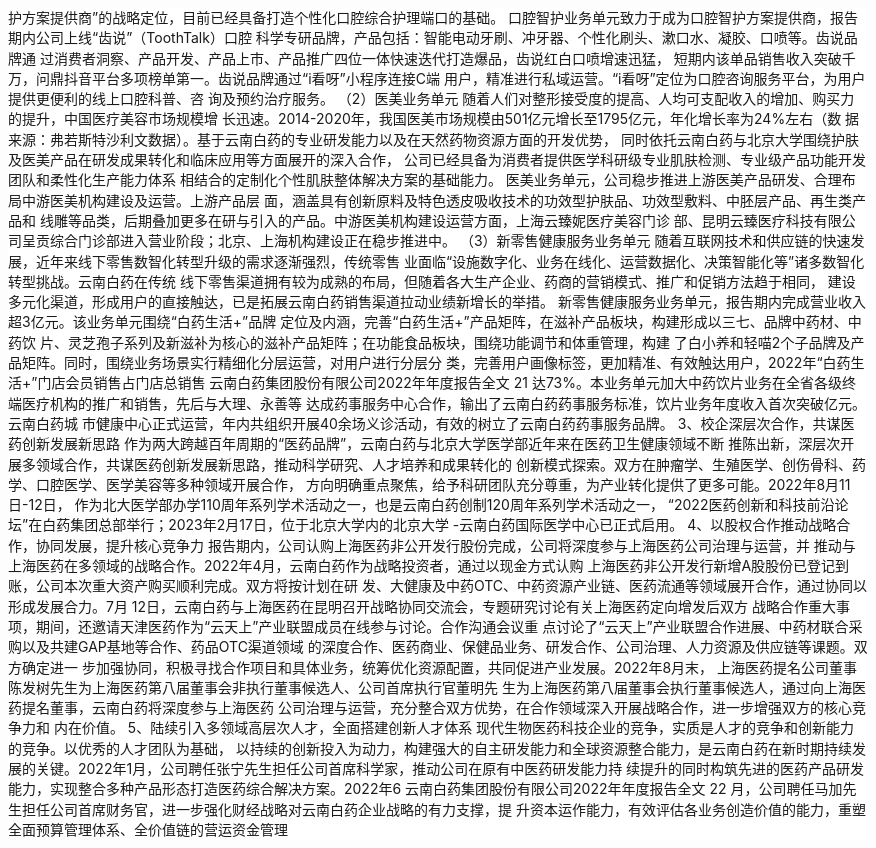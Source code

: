 护方案提供商”的战略定位，目前已经具备打造个性化口腔综合护理端口的基础。
口腔智护业务单元致力于成为口腔智护方案提供商，报告期内公司上线“齿说”（ToothTalk）口腔
科学专研品牌，产品包括：智能电动牙刷、冲牙器、个性化刷头、漱口水、凝胶、口喷等。齿说品牌通
过消费者洞察、产品开发、产品上市、产品推广四位一体快速迭代打造爆品，齿说红白口喷增速迅猛，
短期内该单品销售收入突破千万，问鼎抖音平台多项榜单第一。齿说品牌通过“i看呀”小程序连接C端
用户，精准进行私域运营。“i看呀”定位为口腔咨询服务平台，为用户提供更便利的线上口腔科普、咨
询及预约治疗服务。
（2）医美业务单元
随着人们对整形接受度的提高、人均可支配收入的增加、购买力的提升，中国医疗美容市场规模增
长迅速。2014-2020年，我国医美市场规模由501亿元增长至1795亿元，年化增长率为24%左右（数
据来源：弗若斯特沙利文数据）。基于云南白药的专业研发能力以及在天然药物资源方面的开发优势，
同时依托云南白药与北京大学围绕护肤及医美产品在研发成果转化和临床应用等方面展开的深入合作，
公司已经具备为消费者提供医学科研级专业肌肤检测、专业级产品功能开发团队和柔性化生产能力体系
相结合的定制化个性肌肤整体解决方案的基础能力。
医美业务单元，公司稳步推进上游医美产品研发、合理布局中游医美机构建设及运营。上游产品层
面，涵盖具有创新原料及特色透皮吸收技术的功效型护肤品、功效型敷料、中胚层产品、再生类产品和
线雕等品类，后期叠加更多在研与引入的产品。中游医美机构建设运营方面，上海云臻妮医疗美容门诊
部、昆明云臻医疗科技有限公司呈贡综合门诊部进入营业阶段；北京、上海机构建设正在稳步推进中。
（3）新零售健康服务业务单元
随着互联网技术和供应链的快速发展，近年来线下零售数智化转型升级的需求逐渐强烈，传统零售
业面临“设施数字化、业务在线化、运营数据化、决策智能化等”诸多数智化转型挑战。云南白药在传统
线下零售渠道拥有较为成熟的布局，但随着各大生产企业、药商的营销模式、推广和促销方法趋于相同，
建设多元化渠道，形成用户的直接触达，已是拓展云南白药销售渠道拉动业绩新增长的举措。
新零售健康服务业务单元，报告期内完成营业收入超3亿元。该业务单元围绕“白药生活+”品牌
定位及内涵，完善“白药生活+”产品矩阵，在滋补产品板块，构建形成以三七、品牌中药材、中药饮
片、灵芝孢子系列及新滋补为核心的滋补产品矩阵；在功能食品板块，围绕功能调节和体重管理，构建
了白小养和轻喵2个子品牌及产品矩阵。同时，围绕业务场景实行精细化分层运营，对用户进行分层分
类，完善用户画像标签，更加精准、有效触达用户，2022年“白药生活+”门店会员销售占门店总销售
云南白药集团股份有限公司2022年年度报告全文
21
达73%。本业务单元加大中药饮片业务在全省各级终端医疗机构的推广和销售，先后与大理、永善等
达成药事服务中心合作，输出了云南白药药事服务标准，饮片业务年度收入首次突破亿元。云南白药城
市健康中心正式运营，年内共组织开展40余场义诊活动，有效的树立了云南白药药事服务品牌。
3、校企深层次合作，共谋医药创新发展新思路
作为两大跨越百年周期的“医药品牌”，云南白药与北京大学医学部近年来在医药卫生健康领域不断
推陈出新，深层次开展多领域合作，共谋医药创新发展新思路，推动科学研究、人才培养和成果转化的
创新模式探索。双方在肿瘤学、生殖医学、创伤骨科、药学、口腔医学、医学美容等多种领域开展合作，
方向明确重点聚焦，给予科研团队充分尊重，为产业转化提供了更多可能。2022年8月11日-12日，
作为北大医学部办学110周年系列学术活动之一，也是云南白药创制120周年系列学术活动之一，
“2022医药创新和科技前沿论坛”在白药集团总部举行；2023年2月17日，位于北京大学内的北京大学
-云南白药国际医学中心已正式启用。
4、以股权合作推动战略合作，协同发展，提升核心竞争力
报告期内，公司认购上海医药非公开发行股份完成，公司将深度参与上海医药公司治理与运营，并
推动与上海医药在多领域的战略合作。2022年4月，云南白药作为战略投资者，通过以现金方式认购
上海医药非公开发行新增A股股份已登记到账，公司本次重大资产购买顺利完成。双方将按计划在研
发、大健康及中药OTC、中药资源产业链、医药流通等领域展开合作，通过协同以形成发展合力。7月
12日，云南白药与上海医药在昆明召开战略协同交流会，专题研究讨论有关上海医药定向增发后双方
战略合作重大事项，期间，还邀请天津医药作为“云天上”产业联盟成员在线参与讨论。合作沟通会议重
点讨论了“云天上”产业联盟合作进展、中药材联合采购以及共建GAP基地等合作、药品OTC渠道领域
的深度合作、医药商业、保健品业务、研发合作、公司治理、人力资源及供应链等课题。双方确定进一
步加强协同，积极寻找合作项目和具体业务，统筹优化资源配置，共同促进产业发展。2022年8月末，
上海医药提名公司董事陈发树先生为上海医药第八届董事会非执行董事候选人、公司首席执行官董明先
生为上海医药第八届董事会执行董事候选人，通过向上海医药提名董事，云南白药将深度参与上海医药
公司治理与运营，充分整合双方优势，在合作领域深入开展战略合作，进一步增强双方的核心竞争力和
内在价值。
5、陆续引入多领域高层次人才，全面搭建创新人才体系
现代生物医药科技企业的竞争，实质是人才的竞争和创新能力的竞争。以优秀的人才团队为基础，
以持续的创新投入为动力，构建强大的自主研发能力和全球资源整合能力，是云南白药在新时期持续发
展的关键。2022年1月，公司聘任张宁先生担任公司首席科学家，推动公司在原有中医药研发能力持
续提升的同时构筑先进的医药产品研发能力，实现整合多种产品形态打造医药综合解决方案。2022年6
云南白药集团股份有限公司2022年年度报告全文
22
月，公司聘任马加先生担任公司首席财务官，进一步强化财经战略对云南白药企业战略的有力支撑，提
升资本运作能力，有效评估各业务创造价值的能力，重塑全面预算管理体系、全价值链的营运资金管理